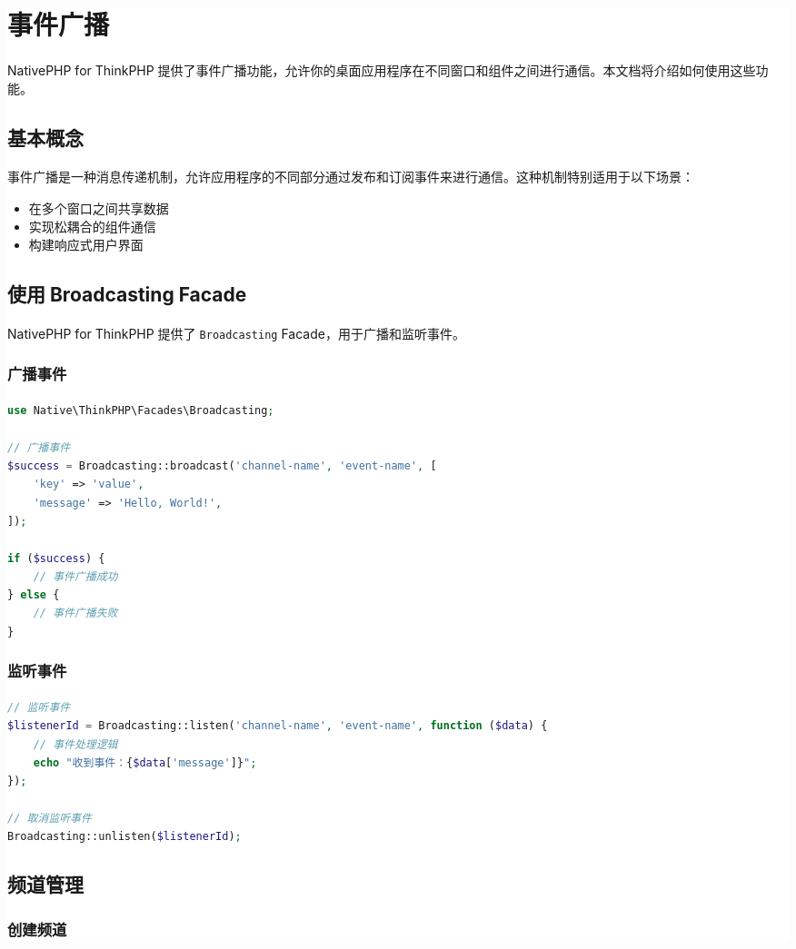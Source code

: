 # 事件广播

NativePHP for ThinkPHP 提供了事件广播功能，允许你的桌面应用程序在不同窗口和组件之间进行通信。本文档将介绍如何使用这些功能。

## 基本概念

事件广播是一种消息传递机制，允许应用程序的不同部分通过发布和订阅事件来进行通信。这种机制特别适用于以下场景：

- 在多个窗口之间共享数据
- 实现松耦合的组件通信
- 构建响应式用户界面

## 使用 Broadcasting Facade

NativePHP for ThinkPHP 提供了 `Broadcasting` Facade，用于广播和监听事件。

### 广播事件

```php
use Native\ThinkPHP\Facades\Broadcasting;

// 广播事件
$success = Broadcasting::broadcast('channel-name', 'event-name', [
    'key' => 'value',
    'message' => 'Hello, World!',
]);

if ($success) {
    // 事件广播成功
} else {
    // 事件广播失败
}
```

### 监听事件

```php
// 监听事件
$listenerId = Broadcasting::listen('channel-name', 'event-name', function ($data) {
    // 事件处理逻辑
    echo "收到事件：{$data['message']}";
});

// 取消监听事件
Broadcasting::unlisten($listenerId);
```

## 频道管理

### 创建频道
